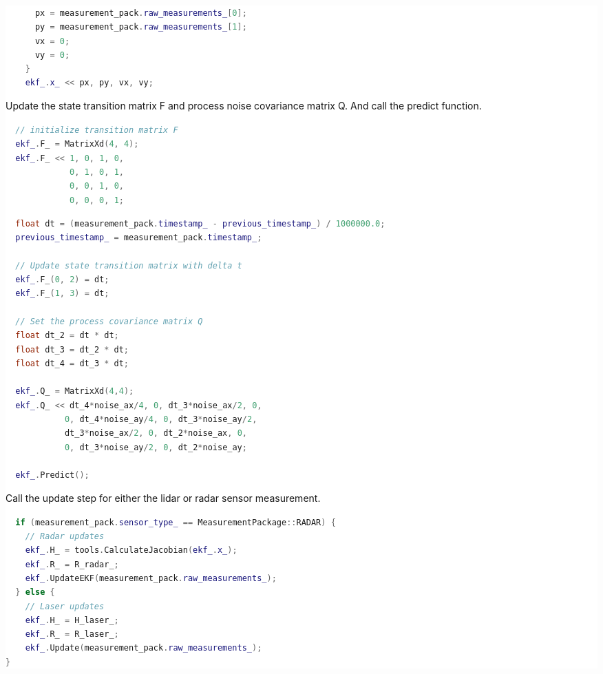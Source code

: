 ```c++
      px = measurement_pack.raw_measurements_[0];
      py = measurement_pack.raw_measurements_[1];
      vx = 0;
      vy = 0;
    }
    ekf_.x_ << px, py, vx, vy;
```

Update the state transition matrix F and process noise covariance matrix Q. And call the predict function.

```c++
  // initialize transition matrix F
  ekf_.F_ = MatrixXd(4, 4);
  ekf_.F_ << 1, 0, 1, 0,
             0, 1, 0, 1,
             0, 0, 1, 0,
             0, 0, 0, 1;
```

```c++
  float dt = (measurement_pack.timestamp_ - previous_timestamp_) / 1000000.0;
  previous_timestamp_ = measurement_pack.timestamp_;
  
  // Update state transition matrix with delta t
  ekf_.F_(0, 2) = dt;
  ekf_.F_(1, 3) = dt;

  // Set the process covariance matrix Q
  float dt_2 = dt * dt;
  float dt_3 = dt_2 * dt;
  float dt_4 = dt_3 * dt;
  
  ekf_.Q_ = MatrixXd(4,4);
  ekf_.Q_ << dt_4*noise_ax/4, 0, dt_3*noise_ax/2, 0,
            0, dt_4*noise_ay/4, 0, dt_3*noise_ay/2,
            dt_3*noise_ax/2, 0, dt_2*noise_ax, 0,
            0, dt_3*noise_ay/2, 0, dt_2*noise_ay;

  ekf_.Predict();
```

Call the update step for either the lidar or radar sensor measurement. 

```c++
  if (measurement_pack.sensor_type_ == MeasurementPackage::RADAR) {
    // Radar updates
    ekf_.H_ = tools.CalculateJacobian(ekf_.x_);
    ekf_.R_ = R_radar_;
    ekf_.UpdateEKF(measurement_pack.raw_measurements_);
  } else {
    // Laser updates
    ekf_.H_ = H_laser_;
    ekf_.R_ = R_laser_;
    ekf_.Update(measurement_pack.raw_measurements_);
}
```
